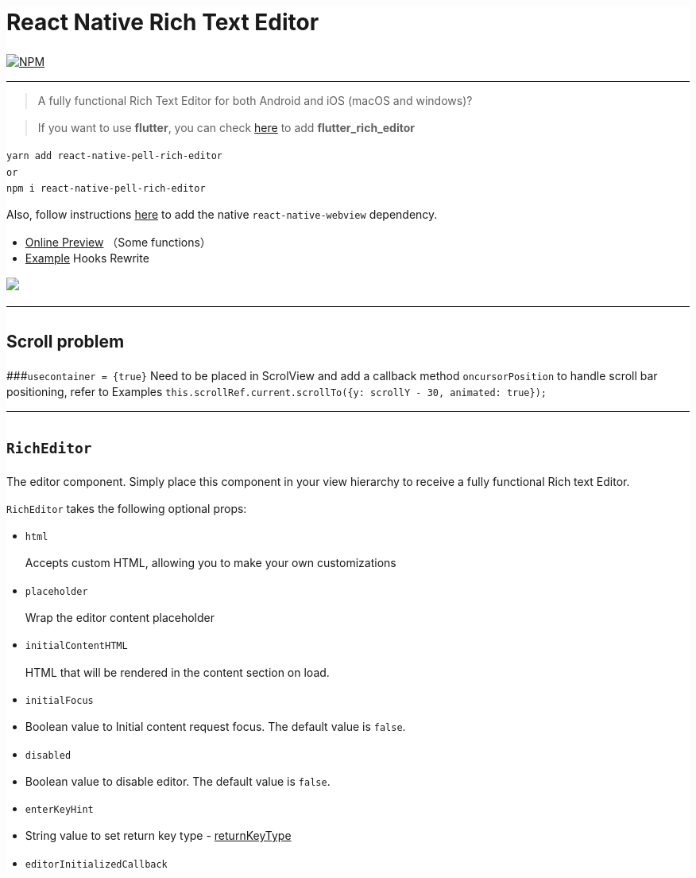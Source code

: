 # React Native Rich Text Editor


[![NPM](https://img.shields.io/npm/v/react-native-pell-rich-editor.svg)](https://www.npmjs.com/package/react-native-pell-rich-editor)

------


> A fully functional Rich Text Editor for both Android and iOS (macOS and windows)?

> If you want to use **flutter**, you can check [here](https://github.com/wxik/flutter-rich-editor) to add **flutter_rich_editor**

```
yarn add react-native-pell-rich-editor
or
npm i react-native-pell-rich-editor
```

Also, follow instructions [here](https://github.com/react-native-community/react-native-webview) to add the native `react-native-webview` dependency.

* [Online Preview](https://wxik.github.io/react-native-rich-editor/web) （Some functions）
* [Example](./examples) Hooks Rewrite

![](readme/editor.jpg)

---
## Scroll problem
###`usecontainer = {true}` Need to be placed in ScrolView and add a callback method `oncursorPosition` to handle scroll bar positioning, refer to Examples
```this.scrollRef.current.scrollTo({y: scrollY - 30, animated: true});```

---

## `RichEditor`
The editor component. Simply place this component in your view hierarchy to receive a fully functional Rich text Editor.

`RichEditor` takes the following optional props:

* `html`

    Accepts custom HTML, allowing you to make your own customizations
    
* `placeholder`

    Wrap the editor content placeholder

* `initialContentHTML`

    HTML that will be rendered in the content section on load.

* `initialFocus`
* Boolean value to Initial content request focus. The default value is `false`.

* `disabled`
* Boolean value to disable editor. The default value is `false`.

* `enterKeyHint`
* String value to set return key type - [returnKeyType](https://reactnative.dev/docs/textinput#returnkeytype)

* `editorInitializedCallback `
```